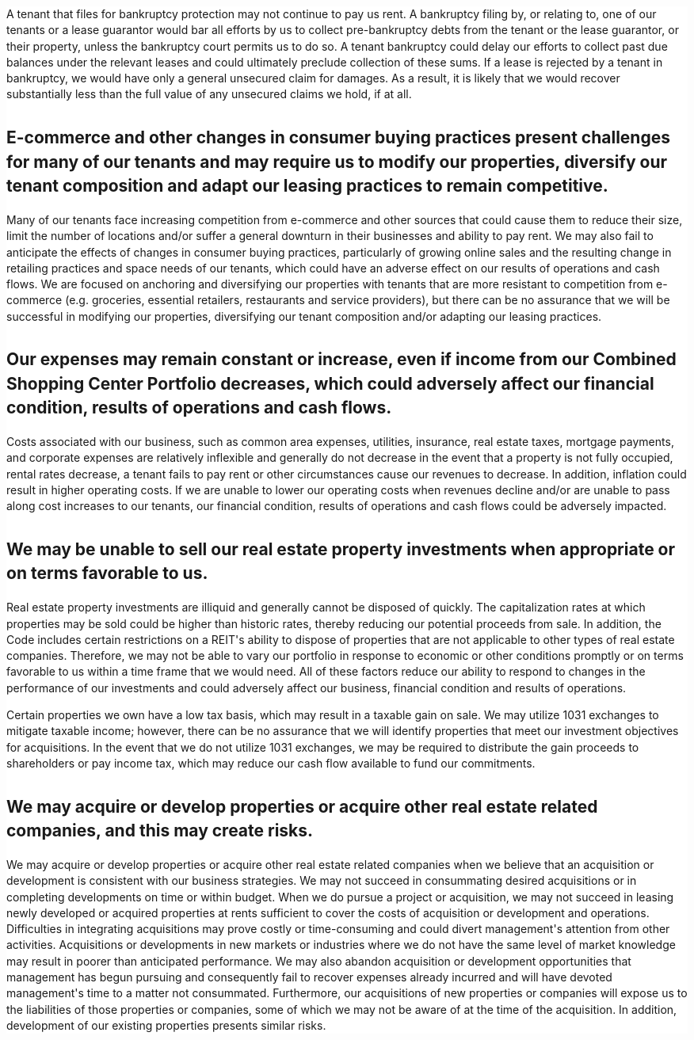 <p>A tenant that files for bankruptcy protection may not continue to pay us rent. A bankruptcy filing by, or relating to, one of our tenants or a lease guarantor would bar all efforts by us to collect pre-bankruptcy debts from the tenant or the lease guarantor, or their property, unless the bankruptcy court permits us to do so. A tenant bankruptcy could delay our efforts to collect past due balances under the relevant leases and could ultimately preclude collection of these sums. If a lease is rejected by a tenant in bankruptcy, we would have only a general unsecured claim for damages. As a result, it is likely that we would recover substantially less than the full value of any unsecured claims we hold, if at all.</p>
<h2>E-commerce and other changes in consumer buying practices present challenges for many of our tenants and may require us to modify our properties, diversify our tenant composition and adapt our leasing practices to remain competitive.</h2>
<p>Many of our tenants face increasing competition from e-commerce and other sources that could cause them to reduce their size, limit the number of locations and/or suffer a general downturn in their businesses and ability to pay rent. We may also fail to anticipate the effects of changes in consumer buying practices, particularly of growing online sales and the resulting change in retailing practices and space needs of our tenants, which could have an adverse effect on our results of operations and cash flows. We are focused on anchoring and diversifying our properties with tenants that are more resistant to competition from e-commerce (e.g. groceries, essential retailers, restaurants and service providers), but there can be no assurance that we will be successful in modifying our properties, diversifying our tenant composition and/or adapting our leasing practices.</p>
<h2>Our expenses may remain constant or increase, even if income from our Combined Shopping Center Portfolio decreases, which could adversely affect our financial condition, results of operations and cash flows.</h2>
<p>Costs associated with our business, such as common area expenses, utilities, insurance, real estate taxes, mortgage payments, and corporate expenses are relatively inflexible and generally do not decrease in the event that a property is not fully occupied, rental rates decrease, a tenant fails to pay rent or other circumstances cause our revenues to decrease. In addition, inflation could result in higher operating costs. If we are unable to lower our operating costs when revenues decline and/or are unable to pass along cost increases to our tenants, our financial condition, results of operations and cash flows could be adversely impacted.</p>
<h2>We may be unable to sell our real estate property investments when appropriate or on terms favorable to us.</h2>
<p>Real estate property investments are illiquid and generally cannot be disposed of quickly. The capitalization rates at which properties may be sold could be higher than historic rates, thereby reducing our potential proceeds from sale. In addition, the Code includes certain restrictions on a REIT's ability to dispose of properties that are not applicable to other types of real estate companies. Therefore, we may not be able to vary our portfolio in response to economic or other conditions promptly or on terms favorable to us within a time frame that we would need. All of these factors reduce our ability to respond to changes in the performance of our investments and could adversely affect our business, financial condition and results of operations.</p>
<p>Certain properties we own have a low tax basis, which may result in a taxable gain on sale. We may utilize 1031 exchanges to mitigate taxable income; however, there can be no assurance that we will identify properties that meet our investment objectives for acquisitions. In the event that we do not utilize 1031 exchanges, we may be required to distribute the gain proceeds to shareholders or pay income tax, which may reduce our cash flow available to fund our commitments.</p>
<h2>We may acquire or develop properties or acquire other real estate related companies, and this may create risks.</h2>
<p>We may acquire or develop properties or acquire other real estate related companies when we believe that an acquisition or development is consistent with our business strategies. We may not succeed in consummating desired acquisitions or in completing developments on time or within budget. When we do pursue a project or acquisition, we may not succeed in leasing newly developed or acquired properties at rents sufficient to cover the costs of acquisition or development and operations. Difficulties in integrating acquisitions may prove costly or time-consuming and could divert management's attention from other activities. Acquisitions or developments in new markets or industries where we do not have the same level of market knowledge may result in poorer than anticipated performance. We may also abandon acquisition or development opportunities that management has begun pursuing and consequently fail to recover expenses already incurred and will have devoted management's time to a matter not consummated. Furthermore, our acquisitions of new properties or companies will expose us to the liabilities of those properties or companies, some of which we may not be aware of at the time of the acquisition. In addition, development of our existing properties presents similar risks.</p>